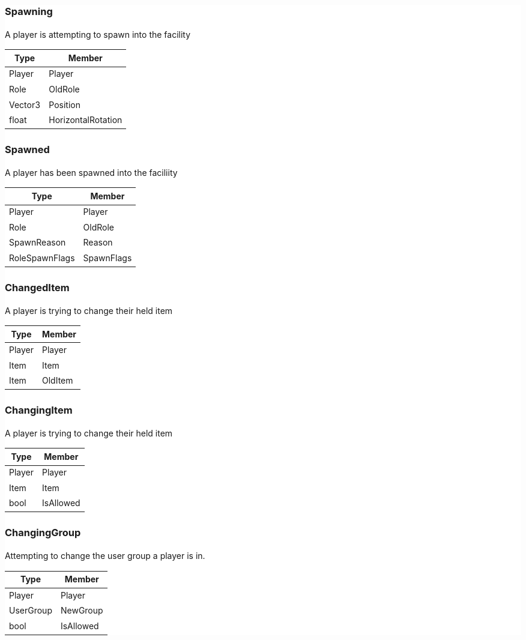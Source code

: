 ### Spawning
A player is attempting to spawn into the facility

| Type | Member   |
| --- |----------|
| Player | Player |
| Role | OldRole |
| Vector3 | Position |
| float | HorizontalRotation |

### Spawned
A player has been spawned into the faciliity

| Type | Member   |
| --- |----------|
| Player | Player |
| Role | OldRole |
| SpawnReason | Reason |
| RoleSpawnFlags | SpawnFlags |

### ChangedItem
A player is trying to change their held item

| Type | Member   |
| --- |----------|
| Player | Player |
| Item | Item |
| Item | OldItem |

### ChangingItem
A player is trying to change their held item

| Type | Member   |
| --- |----------|
| Player | Player |
| Item | Item |
| bool | IsAllowed |

### ChangingGroup
Attempting to change the user group a player is in.

| Type | Member   |
| --- |----------|
| Player | Player |
| UserGroup | NewGroup |
| bool | IsAllowed |
